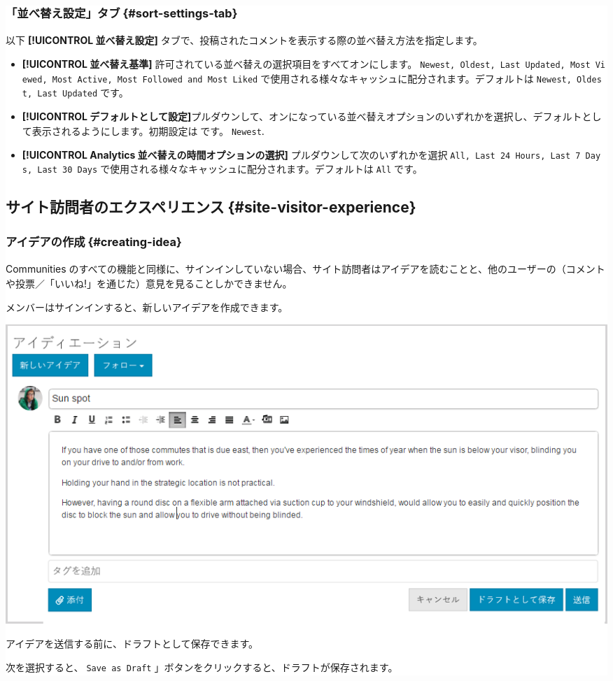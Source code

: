 ### 「並べ替え設定」タブ {#sort-settings-tab}

以下 **[!UICONTROL 並べ替え設定]** タブで、投稿されたコメントを表示する際の並べ替え方法を指定します。

* **[!UICONTROL 並べ替え基準]**
許可されている並べ替えの選択項目をすべてオンにします。 
`Newest, Oldest, Last Updated, Most Viewed, Most Active, Most Followed and Most Liked` で使用される様々なキャッシュに配分されます。デフォルトは `Newest, Oldest, Last Updated` です。

* **[!UICONTROL デフォルトとして設定]**&#x200B;プルダウンして、オンになっている並べ替えオプションのいずれかを選択し、デフォルトとして表示されるようにします。初期設定は です。 
`Newest`.

* **[!UICONTROL Analytics 並べ替えの時間オプションの選択]**
プルダウンして次のいずれかを選択 
`All, Last 24 Hours, Last 7 Days, Last 30 Days` で使用される様々なキャッシュに配分されます。デフォルトは `All` です。

## サイト訪問者のエクスペリエンス {#site-visitor-experience}

### アイデアの作成 {#creating-idea}

Communities のすべての機能と同様に、サインインしていない場合、サイト訪問者はアイデアを読むことと、他のユーザーの（コメントや投票／「いいね!」を通じた）意見を見ることしかできません。

メンバーはサインインすると、新しいアイデアを作成できます。

![chlimage_1-32](assets/chlimage_1-32.png)

アイデアを送信する前に、ドラフトとして保存できます。

次を選択すると、 `Save as Draft` 」ボタンをクリックすると、ドラフトが保存されます。
